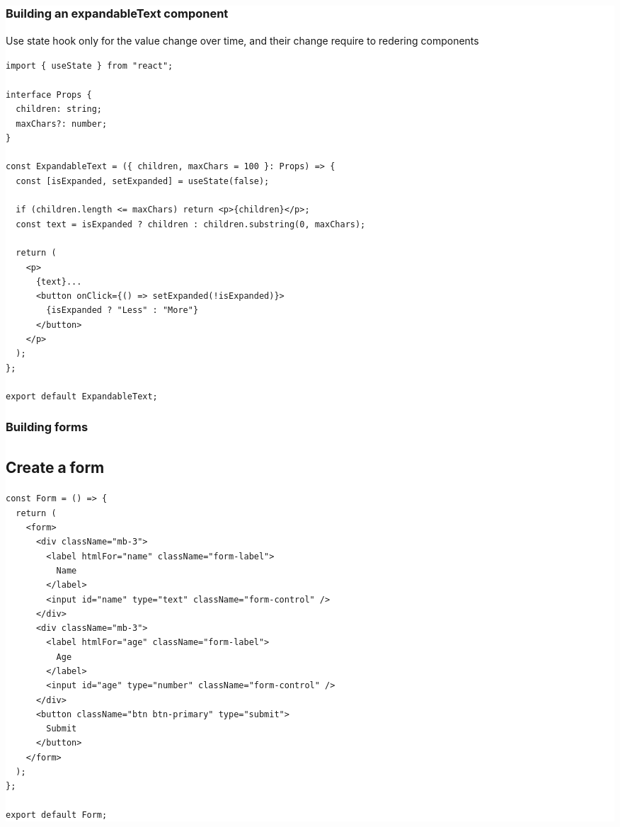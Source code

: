 ### Building an expandableText component

Use state hook only for the value change over time, and their change require to redering components

```
import { useState } from "react";

interface Props {
  children: string;
  maxChars?: number;
}

const ExpandableText = ({ children, maxChars = 100 }: Props) => {
  const [isExpanded, setExpanded] = useState(false);

  if (children.length <= maxChars) return <p>{children}</p>;
  const text = isExpanded ? children : children.substring(0, maxChars);

  return (
    <p>
      {text}...
      <button onClick={() => setExpanded(!isExpanded)}>
        {isExpanded ? "Less" : "More"}
      </button>
    </p>
  );
};

export default ExpandableText;
```

### Building forms

## Create a form

```
const Form = () => {
  return (
    <form>
      <div className="mb-3">
        <label htmlFor="name" className="form-label">
          Name
        </label>
        <input id="name" type="text" className="form-control" />
      </div>
      <div className="mb-3">
        <label htmlFor="age" className="form-label">
          Age
        </label>
        <input id="age" type="number" className="form-control" />
      </div>
      <button className="btn btn-primary" type="submit">
        Submit
      </button>
    </form>
  );
};

export default Form;

```
